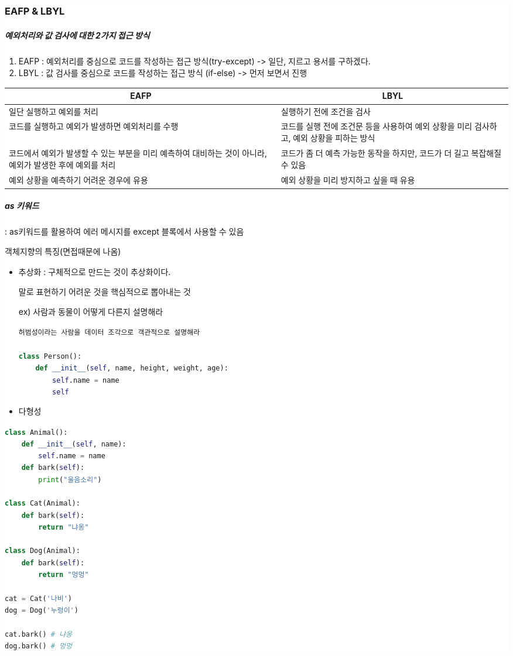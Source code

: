 ### EAFP & LBYL

##### 예외처리와 값 검사에 대한 2가지 접근 방식

1.  EAFP : 예외처리를 중심으로 코드를 작성하는 접근 방식(try-except) -> 일단, 지르고 용서를 구하겠다. 
2.  LBYL : 값 검사를 중심으로 코드를 작성하는 접근 방식 (if-else) -> 먼저 보면서 진행







| EAFP                                                         | LBYL                                                         |
| ------------------------------------------------------------ | ------------------------------------------------------------ |
| 일단 실행하고 예외를 처리                                    | 실행하기 전에 조건을 검사                                    |
| 코드를 실행하고 예외가 발생하면 예외처리를 수행              | 코드를 실행 전에 조건문 등을 사용하여 예외 상황을 미리 검사하고, 예외 상황을 피하는 방식 |
| 코드에서 예외가 발생할 수 있는 부분을 미리 예측하여 대비하는 것이 아니라, 예외가 발생한 후에 예외를 처리 | 코드가 좀 더 예측 가능한 동작을 하지만, 코드가 더 길고 복잡해질 수 있음 |
| 예외 상황을 예측하기 어려운 경우에 유용                      | 예외 상황을 미리 방지하고 싶을 때 유용                       |



##### as 키워드

: as키워드를 활용하여 에러 메시지를  except 블록에서 사용할 수 있음



객체지향의 특징(면접때문에 나옴)

- 추상화 : 구체적으로 만드는 것이 추상화이다.

  말로 표현하기 어려운 것을 핵심적으로 뽑아내는 것

  ex) 사람과 동물이 어떻게 다른지 설명해라

  ```python
  허범성이라는 사람을 데이터 조각으로 객관적으로 설명해라
  
  class Person():
      def __init__(self, name, height, weight, age):
          self.name = name
          self
  ```

  

- 다형성 

```python
class Animal():
    def __init__(self, name):
        self.name = name
    def bark(self):
        print("울음소리")
        
class Cat(Animal):
    def bark(self):
        return "냐옹"

class Dog(Animal):
    def bark(self):
        return "멍멍"
    
cat = Cat('나비')
dog = Dog('누렁이')

cat.bark() # 냐옹
dog.bark() # 멍멍
```
